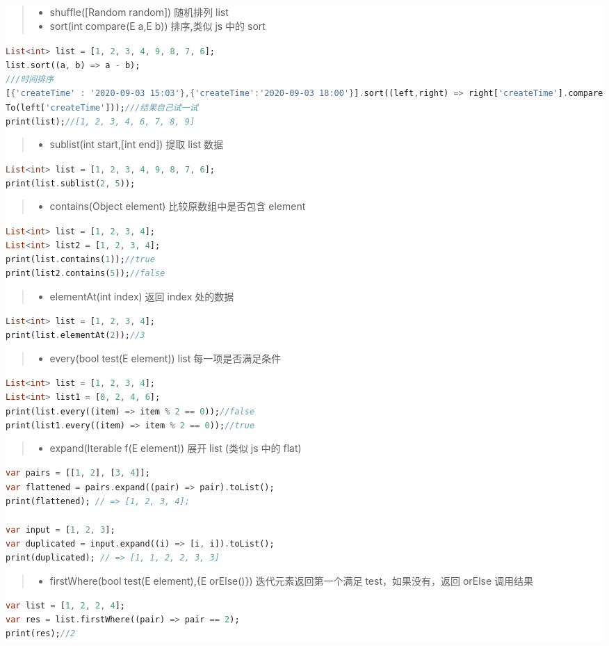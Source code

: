 > - shuffle([Random random]) 随机排列 list
> - sort(int compare(E a,E b)) 排序,类似 js 中的 sort

```dart
List<int> list = [1, 2, 3, 4, 9, 8, 7, 6];
list.sort((a, b) => a - b);
///时间排序
[{'createTime' : '2020-09-03 15:03'},{'createTime':'2020-09-03 18:00'}].sort((left,right) => right['createTime'].compareTo(left['createTime']));///结果自己试一试
print(list);//[1, 2, 3, 4, 6, 7, 8, 9]
```

> - sublist(int start,[int end]) 提取 list 数据

```dart
List<int> list = [1, 2, 3, 4, 9, 8, 7, 6];
print(list.sublist(2, 5));
```

> - contains(Object element) 比较原数组中是否包含 element

```dart
List<int> list = [1, 2, 3, 4];
List<int> list2 = [1, 2, 3, 4];
print(list.contains(1));//true
print(list2.contains(5));//false
```

> - elementAt(int index) 返回 index 处的数据

```dart
List<int> list = [1, 2, 3, 4];
print(list.elementAt(2));//3
```

> - every(bool test(E element)) list 每一项是否满足条件

```dart
List<int> list = [1, 2, 3, 4];
List<int> list1 = [0, 2, 4, 6];
print(list.every((item) => item % 2 == 0));//false
print(list1.every((item) => item % 2 == 0));//true
```

> - expand(Iterable f(E element)) 展开 list (类似 js 中的 flat)

```dart
var pairs = [[1, 2], [3, 4]];
var flattened = pairs.expand((pair) => pair).toList();
print(flattened); // => [1, 2, 3, 4];

var input = [1, 2, 3];
var duplicated = input.expand((i) => [i, i]).toList();
print(duplicated); // => [1, 1, 2, 2, 3, 3]
```

> - firstWhere(bool test(E element),{E orElse()}) 迭代元素返回第一个满足 test，如果没有，返回 orElse 调用结果

```dart
var list = [1, 2, 2, 4];
var res = list.firstWhere((pair) => pair == 2);
print(res);//2
```
